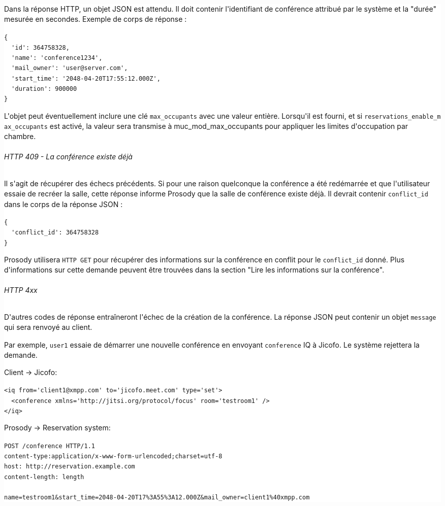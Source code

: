 Dans la réponse HTTP, un objet JSON est attendu. Il doit contenir l'identifiant de conférence attribué par le système et la "durée" mesurée en secondes. Exemple de corps de réponse :

```
{
  'id': 364758328,
  'name': 'conference1234',
  'mail_owner': 'user@server.com',
  'start_time': '2048-04-20T17:55:12.000Z',
  'duration': 900000
}
```

L'objet peut éventuellement inclure une clé `max_occupants` avec une valeur entière. Lorsqu'il est fourni, et si
`reservations_enable_max_occupants` est activé, la valeur sera transmise à muc_mod_max_occupants pour appliquer les limites d'occupation par chambre.


###### HTTP 409 - La conférence existe déjà

Il s'agit de récupérer des échecs précédents. Si pour une raison quelconque la conférence a été redémarrée et que l'utilisateur essaie de recréer la salle, cette réponse informe Prosody
que la salle de conférence existe déjà. Il devrait contenir `conflict_id` dans le corps de la réponse JSON :
```
{
  'conflict_id': 364758328
}
```

Prosody utilisera `HTTP GET` pour récupérer des informations sur la conférence en conflit pour le `conflict_id` donné. Plus d'informations sur cette demande peuvent être trouvées dans la section "Lire les informations sur la conférence".

###### HTTP 4xx

D'autres codes de réponse entraîneront l'échec de la création de la conférence. La réponse JSON peut contenir un objet `message` qui sera renvoyé au client.

Par exemple, `user1` essaie de démarrer une nouvelle conférence en envoyant `conference` IQ à Jicofo. Le système rejettera la demande.

Client -> Jicofo:

```
<iq from='client1@xmpp.com' to='jicofo.meet.com' type='set'>
  <conference xmlns='http://jitsi.org/protocol/focus' room='testroom1' />
</iq>
```

Prosody -> Reservation system:

```
POST /conference HTTP/1.1
content-type:application/x-www-form-urlencoded;charset=utf-8
host: http://reservation.example.com
content-length: length

name=testroom1&start_time=2048-04-20T17%3A55%3A12.000Z&mail_owner=client1%40xmpp.com
```
